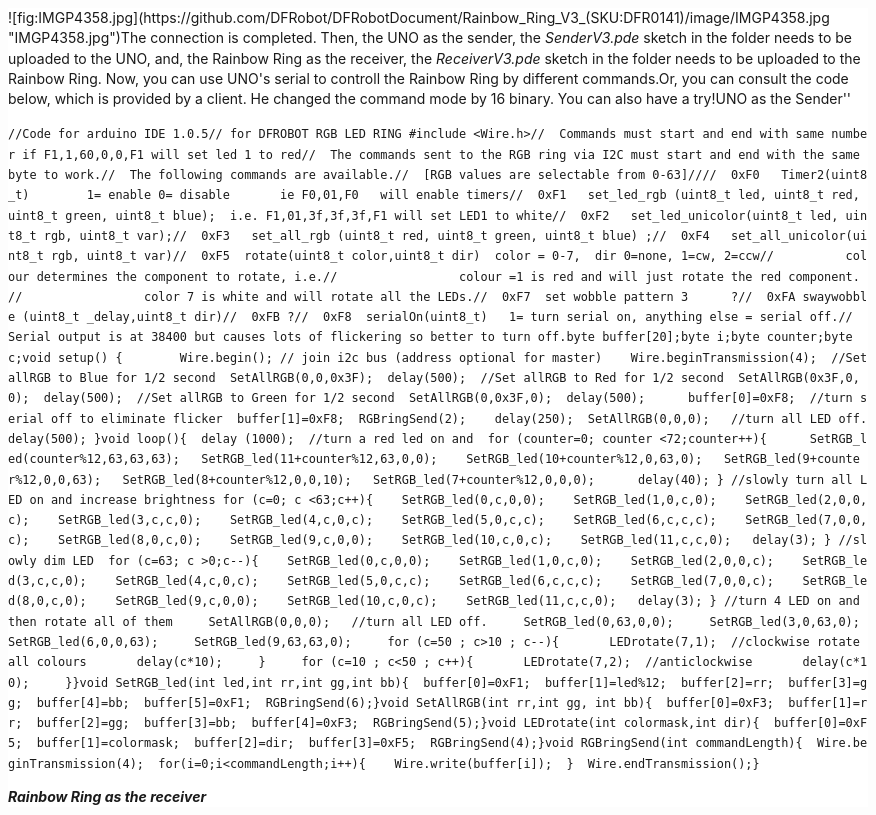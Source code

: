<p>![fig:IMGP4358.jpg](https://github.com/DFRobot/DFRobotDocument/Rainbow_Ring_V3_(SKU:DFR0141)/image/IMGP4358.jpg  "IMGP4358.jpg")The connection is completed. Then, the UNO as the sender, the <em>SenderV3.pde</em> sketch in the folder needs to be uploaded to the UNO, and, the Rainbow Ring as the receiver, the <em>ReceiverV3.pde</em> sketch in the folder needs to be uploaded to the Rainbow Ring. Now, you can use UNO's serial to controll the Rainbow Ring by different commands.Or, you can consult the code below, which is provided by a client. He changed the command mode by 16 binary. You can also have a try!</strong></em>UNO as the Sender</strong>''</p>
<pre class="sourceCode cpp"><code class="sourceCode cpp"><span class="co">//Code for arduino IDE 1.0.5// for DFROBOT RGB LED RING #include &lt;Wire.h&gt;//  Commands must start and end with same number if F1,1,60,0,0,F1 will set led 1 to red//  The commands sent to the RGB ring via I2C must start and end with the same byte to work.//  The following commands are available.//  [RGB values are selectable from 0-63]////  0xF0   Timer2(uint8_t)        1= enable 0= disable       ie F0,01,F0   will enable timers//  0xF1   set_led_rgb (uint8_t led, uint8_t red, uint8_t green, uint8_t blue);  i.e. F1,01,3f,3f,3f,F1 will set LED1 to white//  0xF2   set_led_unicolor(uint8_t led, uint8_t rgb, uint8_t var);//  0xF3   set_all_rgb (uint8_t red, uint8_t green, uint8_t blue) ;//  0xF4   set_all_unicolor(uint8_t rgb, uint8_t var)//  0xF5  rotate(uint8_t color,uint8_t dir)  color = 0-7,  dir 0=none, 1=cw, 2=ccw//          colour determines the component to rotate, i.e.//                 colour =1 is red and will just rotate the red component. //                 color 7 is white and will rotate all the LEDs.//  0xF7  set wobble pattern 3      ?//  0xFA swaywobble (uint8_t _delay,uint8_t dir)//  0xFB ?//  0xF8  serialOn(uint8_t)   1= turn serial on, anything else = serial off.//        Serial output is at 38400 but causes lots of flickering so better to turn off.byte buffer[20];byte i;byte counter;byte c;void setup() {        Wire.begin(); // join i2c bus (address optional for master)    Wire.beginTransmission(4);  //Set allRGB to Blue for 1/2 second  SetAllRGB(0,0,0x3F);  delay(500);  //Set allRGB to Red for 1/2 second  SetAllRGB(0x3F,0,0);  delay(500);  //Set allRGB to Green for 1/2 second  SetAllRGB(0,0x3F,0);  delay(500);      buffer[0]=0xF8;  //turn serial off to eliminate flicker  buffer[1]=0xF8;  RGBringSend(2);    delay(250);  SetAllRGB(0,0,0);   //turn all LED off.   delay(500); }void loop(){  delay (1000);  //turn a red led on and  for (counter=0; counter &lt;72;counter++){      SetRGB_led(counter%12,63,63,63);   SetRGB_led(11+counter%12,63,0,0);    SetRGB_led(10+counter%12,0,63,0);   SetRGB_led(9+counter%12,0,0,63);   SetRGB_led(8+counter%12,0,0,10);   SetRGB_led(7+counter%12,0,0,0);      delay(40); } //slowly turn all LED on and increase brightness for (c=0; c &lt;63;c++){    SetRGB_led(0,c,0,0);    SetRGB_led(1,0,c,0);    SetRGB_led(2,0,0,c);    SetRGB_led(3,c,c,0);    SetRGB_led(4,c,0,c);    SetRGB_led(5,0,c,c);    SetRGB_led(6,c,c,c);    SetRGB_led(7,0,0,c);    SetRGB_led(8,0,c,0);    SetRGB_led(9,c,0,0);    SetRGB_led(10,c,0,c);    SetRGB_led(11,c,c,0);   delay(3); } //slowly dim LED  for (c=63; c &gt;0;c--){    SetRGB_led(0,c,0,0);    SetRGB_led(1,0,c,0);    SetRGB_led(2,0,0,c);    SetRGB_led(3,c,c,0);    SetRGB_led(4,c,0,c);    SetRGB_led(5,0,c,c);    SetRGB_led(6,c,c,c);    SetRGB_led(7,0,0,c);    SetRGB_led(8,0,c,0);    SetRGB_led(9,c,0,0);    SetRGB_led(10,c,0,c);    SetRGB_led(11,c,c,0);   delay(3); } //turn 4 LED on and then rotate all of them     SetAllRGB(0,0,0);   //turn all LED off.     SetRGB_led(0,63,0,0);     SetRGB_led(3,0,63,0);     SetRGB_led(6,0,0,63);     SetRGB_led(9,63,63,0);     for (c=50 ; c&gt;10 ; c--){       LEDrotate(7,1);  //clockwise rotate all colours       delay(c*10);     }     for (c=10 ; c&lt;50 ; c++){       LEDrotate(7,2);  //anticlockwise       delay(c*10);     }}void SetRGB_led(int led,int rr,int gg,int bb){  buffer[0]=0xF1;  buffer[1]=led%12;  buffer[2]=rr;  buffer[3]=gg;  buffer[4]=bb;  buffer[5]=0xF1;  RGBringSend(6);}void SetAllRGB(int rr,int gg, int bb){  buffer[0]=0xF3;  buffer[1]=rr;  buffer[2]=gg;  buffer[3]=bb;  buffer[4]=0xF3;  RGBringSend(5);}void LEDrotate(int colormask,int dir){  buffer[0]=0xF5;  buffer[1]=colormask;  buffer[2]=dir;  buffer[3]=0xF5;  RGBringSend(4);}void RGBringSend(int commandLength){  Wire.beginTransmission(4);  for(i=0;i&lt;commandLength;i++){    Wire.write(buffer[i]);  }  Wire.endTransmission();}</span></code></pre>
<p><strong><em>Rainbow Ring as the receiver</em></strong></p>